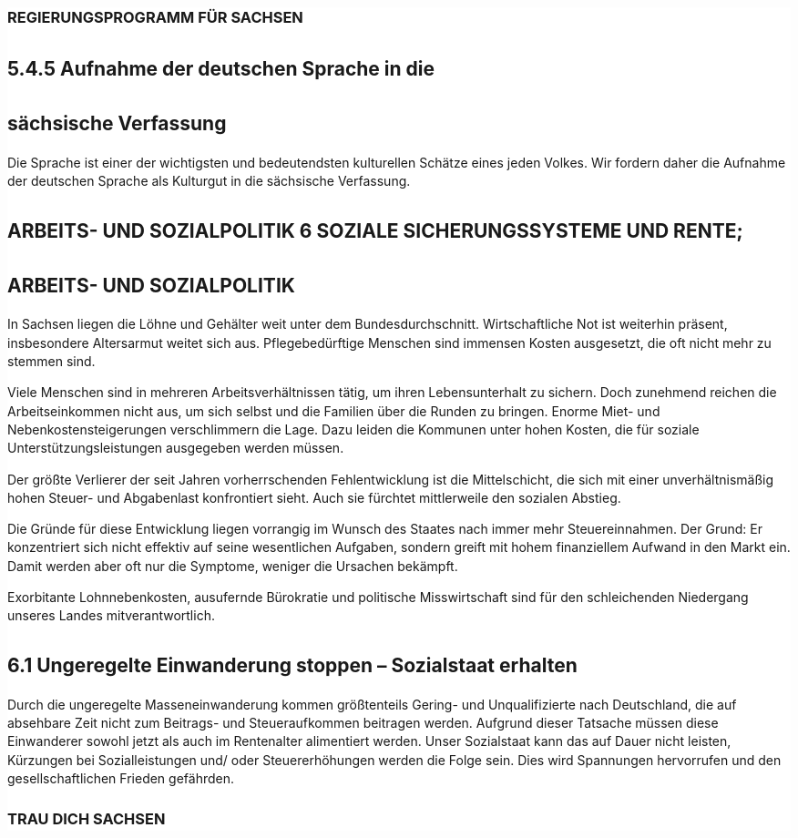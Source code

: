 ### REGIERUNGSPROGRAMM FÜR SACHSEN

## 5.4.5 Aufnahme der deutschen Sprache in die

## sächsische Verfassung

Die Sprache ist einer der wichtigsten und bedeutendsten kulturellen Schätze eines
jeden Volkes. Wir fordern daher die Aufnahme der deutschen Sprache als Kulturgut
in die sächsische Verfassung.

## ARBEITS- UND SOZIALPOLITIK 6 SOZIALE SICHERUNGSSYSTEME UND RENTE;

## ARBEITS- UND SOZIALPOLITIK

In Sachsen liegen die Löhne und Gehälter weit unter dem Bundesdurchschnitt.
Wirtschaftliche Not ist weiterhin präsent, insbesondere Altersarmut weitet sich aus.
Pflegebedürftige Menschen sind immensen Kosten ausgesetzt, die oft nicht mehr zu
stemmen sind.

Viele Menschen sind in mehreren Arbeitsverhältnissen tätig, um ihren Lebensunterhalt zu
sichern. Doch zunehmend reichen die Arbeitseinkommen nicht aus, um sich selbst und
die Familien über die Runden zu bringen. Enorme Miet- und Nebenkostensteigerungen
verschlimmern die Lage. Dazu leiden die Kommunen unter hohen Kosten, die für
soziale Unterstützungsleistungen ausgegeben werden müssen.

Der größte Verlierer der seit Jahren vorherrschenden Fehlentwicklung ist die
Mittelschicht, die sich mit einer unverhältnismäßig hohen Steuer- und Abgabenlast
konfrontiert sieht. Auch sie fürchtet mittlerweile den sozialen Abstieg.

Die Gründe für diese Entwicklung liegen vorrangig im Wunsch des Staates nach
immer mehr Steuereinnahmen. Der Grund: Er konzentriert sich nicht effektiv auf seine
wesentlichen Aufgaben, sondern greift mit hohem finanziellem Aufwand in den Markt
ein. Damit werden aber oft nur die Symptome, weniger die Ursachen bekämpft.

Exorbitante Lohnnebenkosten, ausufernde Bürokratie und politische Misswirtschaft
sind für den schleichenden Niedergang unseres Landes mitverantwortlich.

## 6.1 Ungeregelte Einwanderung stoppen – Sozialstaat erhalten

Durch die ungeregelte Masseneinwanderung kommen größtenteils Gering- und
Unqualifizierte nach Deutschland, die auf absehbare Zeit nicht zum Beitrags- und
Steueraufkommen beitragen werden. Aufgrund dieser Tatsache müssen diese
Einwanderer sowohl jetzt als auch im Rentenalter alimentiert werden. Unser
Sozialstaat kann das auf Dauer nicht leisten, Kürzungen bei Sozialleistungen und/
oder Steuererhöhungen werden die Folge sein. Dies wird Spannungen hervorrufen
und den gesellschaftlichen Frieden gefährden.


### TRAU DICH SACHSEN
